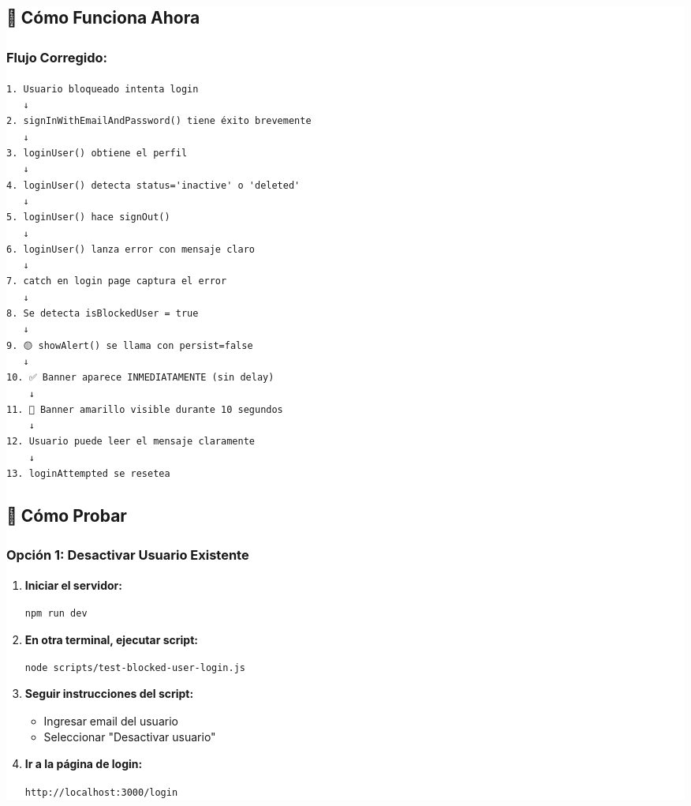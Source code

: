 ## 🎯 Cómo Funciona Ahora

### Flujo Corregido:

```
1. Usuario bloqueado intenta login
   ↓
2. signInWithEmailAndPassword() tiene éxito brevemente
   ↓
3. loginUser() obtiene el perfil
   ↓
4. loginUser() detecta status='inactive' o 'deleted'
   ↓
5. loginUser() hace signOut()
   ↓
6. loginUser() lanza error con mensaje claro
   ↓
7. catch en login page captura el error
   ↓
8. Se detecta isBlockedUser = true
   ↓
9. 🟡 showAlert() se llama con persist=false
   ↓
10. ✅ Banner aparece INMEDIATAMENTE (sin delay)
    ↓
11. 🎨 Banner amarillo visible durante 10 segundos
    ↓
12. Usuario puede leer el mensaje claramente
    ↓
13. loginAttempted se resetea
```

## 🧪 Cómo Probar

### Opción 1: Desactivar Usuario Existente

1. **Iniciar el servidor:**
   ```bash
   npm run dev
   ```

2. **En otra terminal, ejecutar script:**
   ```bash
   node scripts/test-blocked-user-login.js
   ```

3. **Seguir instrucciones del script:**
   - Ingresar email del usuario
   - Seleccionar "Desactivar usuario"

4. **Ir a la página de login:**
   ```
   http://localhost:3000/login
   ```
